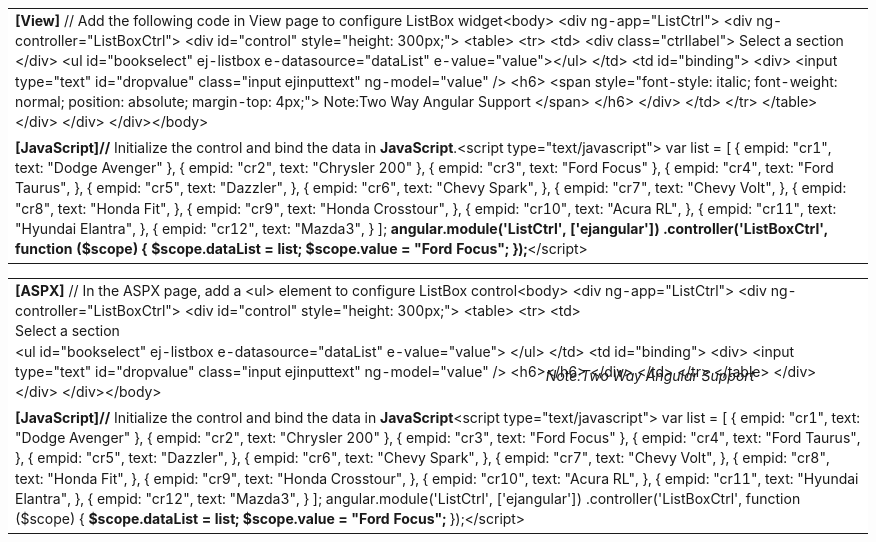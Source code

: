
<table>
<tr>
<td>
<b>[View]</b> // Add the following code in View page to configure ListBox widget&lt;body&gt;    &lt;div ng-app="ListCtrl"&gt;        &lt;div ng-controller="ListBoxCtrl"&gt;            &lt;div id="control" style="height: 300px;"&gt;                &lt;table&gt;                    &lt;tr&gt;                        &lt;td&gt;                            &lt;div class="ctrllabel"&gt;                                Select a section                            &lt;/div&gt;                            &lt;ul id="bookselect" ej-listbox e-datasource="dataList" e-value="value"&gt;&lt;/ul&gt;                        &lt;/td&gt;                        &lt;td id="binding"&gt;                            &lt;div&gt;                                &lt;input type="text" id="dropvalue" class="input ejinputtext" ng-model="value" /&gt;                                &lt;h6&gt;                                    &lt;span style="font-style: italic; font-weight: normal; position: absolute; margin-top: 4px;"&gt;                                        Note:Two Way Angular Support                                    &lt;/span&gt;                                &lt;/h6&gt;                            &lt;/div&gt;                        &lt;/td&gt;                    &lt;/tr&gt;                &lt;/table&gt;            &lt;/div&gt;        &lt;/div&gt;    &lt;/div&gt;&lt;/body&gt;</td></tr>
<tr>
<td>
<b>[JavaScript]</b><b>//</b> Initialize the control and bind the data in <b>JavaScript</b>.&lt;script type="text/javascript"&gt;    var list = [                { empid: "cr1", text: "Dodge Avenger" },                { empid: "cr2", text: "Chrysler 200" },                { empid: "cr3", text: "Ford Focus" },                { empid: "cr4", text: "Ford Taurus", },                { empid: "cr5", text: "Dazzler", },                { empid: "cr6", text: "Chevy Spark", },                { empid: "cr7", text: "Chevy Volt", },                { empid: "cr8", text: "Honda Fit", },                { empid: "cr9", text: "Honda Crosstour", },                { empid: "cr10", text: "Acura RL", },                { empid: "cr11", text: "Hyundai Elantra", },                { empid: "cr12", text: "Mazda3", }    ];    <b>angular.module('ListCtrl', ['ejangular'])</b><b>       .controller('ListBoxCtrl', function ($scope) {</b><b>           $scope.dataList = list;</b><b>           $scope.value = "Ford Focus";</b><b>       });</b>&lt;/script&gt;</td></tr>
</table>


<table>
<tr>
<td>
<b>[ASPX]</b> // In the ASPX page, add a &lt;ul&gt; element to configure ListBox control&lt;body&gt;    &lt;div ng-app="ListCtrl"&gt;        &lt;div ng-controller="ListBoxCtrl"&gt;            &lt;div id="control" style="height: 300px;"&gt;                &lt;table&gt;                    &lt;tr&gt;                        &lt;td&gt;                            <div class="ctrllabel">Select a section</div>                            &lt;ul id="bookselect" ej-listbox e-datasource="dataList" e-value="value"&gt;                            &lt;/ul&gt;                        &lt;/td&gt;                        &lt;td id="binding"&gt;                            &lt;div&gt;                                &lt;input type="text" id="dropvalue" class="input ejinputtext" ng-model="value" /&gt;                                &lt;h6&gt;<span style="font-style: italic; font-weight: normal; position: absolute; margin-top: 4px;">Note:Two Way Angular Support</span>&lt;/h6&gt;                            &lt;/div&gt;                        &lt;/td&gt;                    &lt;/tr&gt;                &lt;/table&gt;            &lt;/div&gt;        &lt;/div&gt;    &lt;/div&gt;&lt;/body&gt;</td></tr>
<tr>
<td>
<b>[JavaScript]</b><b>// </b>Initialize the control and bind the data in <b>JavaScript</b>&lt;script type="text/javascript"&gt;    var list = [                { empid: "cr1", text: "Dodge Avenger" },                { empid: "cr2", text: "Chrysler 200" },                { empid: "cr3", text: "Ford Focus" },                { empid: "cr4", text: "Ford Taurus", },                { empid: "cr5", text: "Dazzler", },                { empid: "cr6", text: "Chevy Spark", },                { empid: "cr7", text: "Chevy Volt", },                { empid: "cr8", text: "Honda Fit", },                { empid: "cr9", text: "Honda Crosstour", },                { empid: "cr10", text: "Acura RL", },                { empid: "cr11", text: "Hyundai Elantra", },                { empid: "cr12", text: "Mazda3", }    ];    angular.module('ListCtrl', ['ejangular'])       .controller('ListBoxCtrl', function ($scope) {<b>           $scope.dataList = list;</b><b>           $scope.value = "Ford Focus";</b>       });&lt;/script&gt;</td></tr>
</table>
